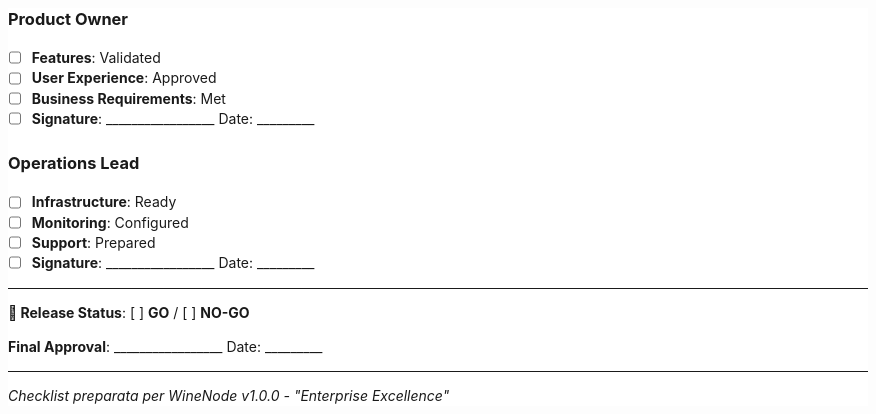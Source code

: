 ### Product Owner
- [ ] **Features**: Validated
- [ ] **User Experience**: Approved
- [ ] **Business Requirements**: Met
- [ ] **Signature**: _________________ Date: _________

### Operations Lead
- [ ] **Infrastructure**: Ready
- [ ] **Monitoring**: Configured
- [ ] **Support**: Prepared
- [ ] **Signature**: _________________ Date: _________

---

**🎯 Release Status**: [ ] **GO** / [ ] **NO-GO**

**Final Approval**: _________________ Date: _________

---

*Checklist preparata per WineNode v1.0.0 - "Enterprise Excellence"*
